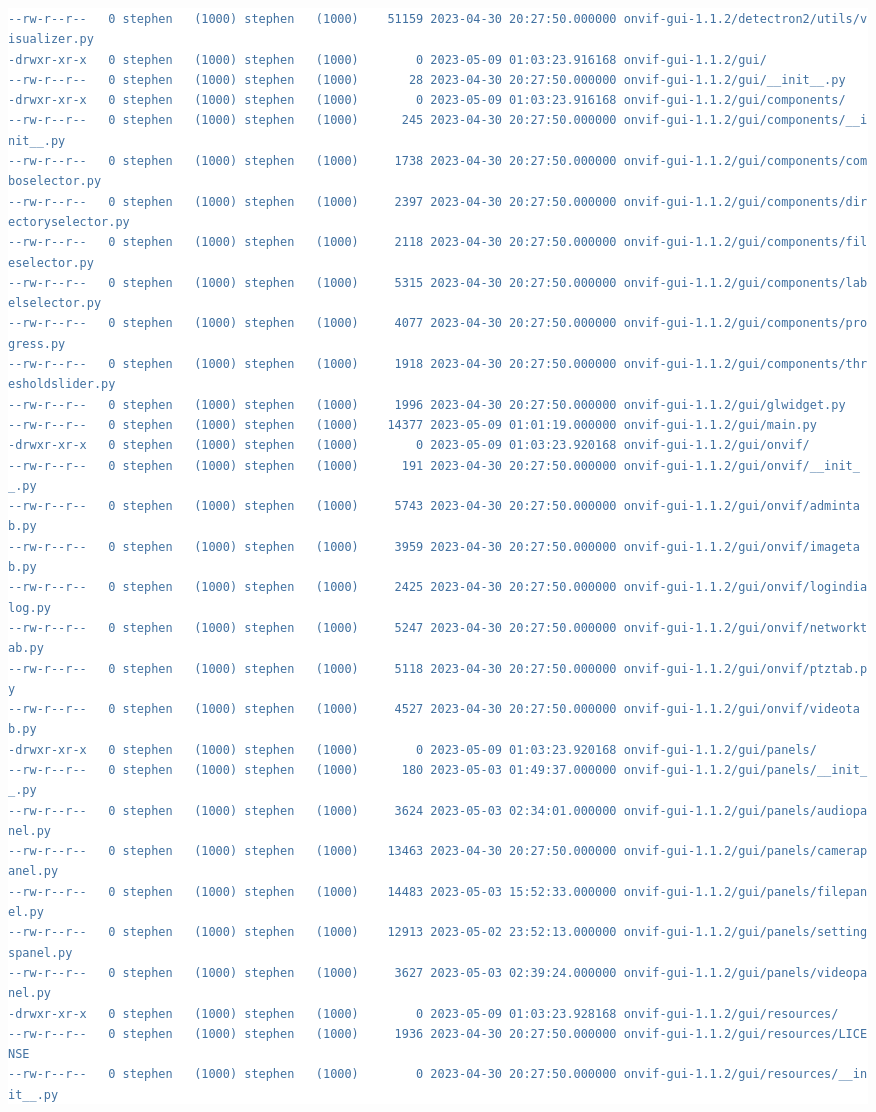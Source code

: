 ```diff
--rw-r--r--   0 stephen   (1000) stephen   (1000)    51159 2023-04-30 20:27:50.000000 onvif-gui-1.1.2/detectron2/utils/visualizer.py
-drwxr-xr-x   0 stephen   (1000) stephen   (1000)        0 2023-05-09 01:03:23.916168 onvif-gui-1.1.2/gui/
--rw-r--r--   0 stephen   (1000) stephen   (1000)       28 2023-04-30 20:27:50.000000 onvif-gui-1.1.2/gui/__init__.py
-drwxr-xr-x   0 stephen   (1000) stephen   (1000)        0 2023-05-09 01:03:23.916168 onvif-gui-1.1.2/gui/components/
--rw-r--r--   0 stephen   (1000) stephen   (1000)      245 2023-04-30 20:27:50.000000 onvif-gui-1.1.2/gui/components/__init__.py
--rw-r--r--   0 stephen   (1000) stephen   (1000)     1738 2023-04-30 20:27:50.000000 onvif-gui-1.1.2/gui/components/comboselector.py
--rw-r--r--   0 stephen   (1000) stephen   (1000)     2397 2023-04-30 20:27:50.000000 onvif-gui-1.1.2/gui/components/directoryselector.py
--rw-r--r--   0 stephen   (1000) stephen   (1000)     2118 2023-04-30 20:27:50.000000 onvif-gui-1.1.2/gui/components/fileselector.py
--rw-r--r--   0 stephen   (1000) stephen   (1000)     5315 2023-04-30 20:27:50.000000 onvif-gui-1.1.2/gui/components/labelselector.py
--rw-r--r--   0 stephen   (1000) stephen   (1000)     4077 2023-04-30 20:27:50.000000 onvif-gui-1.1.2/gui/components/progress.py
--rw-r--r--   0 stephen   (1000) stephen   (1000)     1918 2023-04-30 20:27:50.000000 onvif-gui-1.1.2/gui/components/thresholdslider.py
--rw-r--r--   0 stephen   (1000) stephen   (1000)     1996 2023-04-30 20:27:50.000000 onvif-gui-1.1.2/gui/glwidget.py
--rw-r--r--   0 stephen   (1000) stephen   (1000)    14377 2023-05-09 01:01:19.000000 onvif-gui-1.1.2/gui/main.py
-drwxr-xr-x   0 stephen   (1000) stephen   (1000)        0 2023-05-09 01:03:23.920168 onvif-gui-1.1.2/gui/onvif/
--rw-r--r--   0 stephen   (1000) stephen   (1000)      191 2023-04-30 20:27:50.000000 onvif-gui-1.1.2/gui/onvif/__init__.py
--rw-r--r--   0 stephen   (1000) stephen   (1000)     5743 2023-04-30 20:27:50.000000 onvif-gui-1.1.2/gui/onvif/admintab.py
--rw-r--r--   0 stephen   (1000) stephen   (1000)     3959 2023-04-30 20:27:50.000000 onvif-gui-1.1.2/gui/onvif/imagetab.py
--rw-r--r--   0 stephen   (1000) stephen   (1000)     2425 2023-04-30 20:27:50.000000 onvif-gui-1.1.2/gui/onvif/logindialog.py
--rw-r--r--   0 stephen   (1000) stephen   (1000)     5247 2023-04-30 20:27:50.000000 onvif-gui-1.1.2/gui/onvif/networktab.py
--rw-r--r--   0 stephen   (1000) stephen   (1000)     5118 2023-04-30 20:27:50.000000 onvif-gui-1.1.2/gui/onvif/ptztab.py
--rw-r--r--   0 stephen   (1000) stephen   (1000)     4527 2023-04-30 20:27:50.000000 onvif-gui-1.1.2/gui/onvif/videotab.py
-drwxr-xr-x   0 stephen   (1000) stephen   (1000)        0 2023-05-09 01:03:23.920168 onvif-gui-1.1.2/gui/panels/
--rw-r--r--   0 stephen   (1000) stephen   (1000)      180 2023-05-03 01:49:37.000000 onvif-gui-1.1.2/gui/panels/__init__.py
--rw-r--r--   0 stephen   (1000) stephen   (1000)     3624 2023-05-03 02:34:01.000000 onvif-gui-1.1.2/gui/panels/audiopanel.py
--rw-r--r--   0 stephen   (1000) stephen   (1000)    13463 2023-04-30 20:27:50.000000 onvif-gui-1.1.2/gui/panels/camerapanel.py
--rw-r--r--   0 stephen   (1000) stephen   (1000)    14483 2023-05-03 15:52:33.000000 onvif-gui-1.1.2/gui/panels/filepanel.py
--rw-r--r--   0 stephen   (1000) stephen   (1000)    12913 2023-05-02 23:52:13.000000 onvif-gui-1.1.2/gui/panels/settingspanel.py
--rw-r--r--   0 stephen   (1000) stephen   (1000)     3627 2023-05-03 02:39:24.000000 onvif-gui-1.1.2/gui/panels/videopanel.py
-drwxr-xr-x   0 stephen   (1000) stephen   (1000)        0 2023-05-09 01:03:23.928168 onvif-gui-1.1.2/gui/resources/
--rw-r--r--   0 stephen   (1000) stephen   (1000)     1936 2023-04-30 20:27:50.000000 onvif-gui-1.1.2/gui/resources/LICENSE
--rw-r--r--   0 stephen   (1000) stephen   (1000)        0 2023-04-30 20:27:50.000000 onvif-gui-1.1.2/gui/resources/__init__.py
```